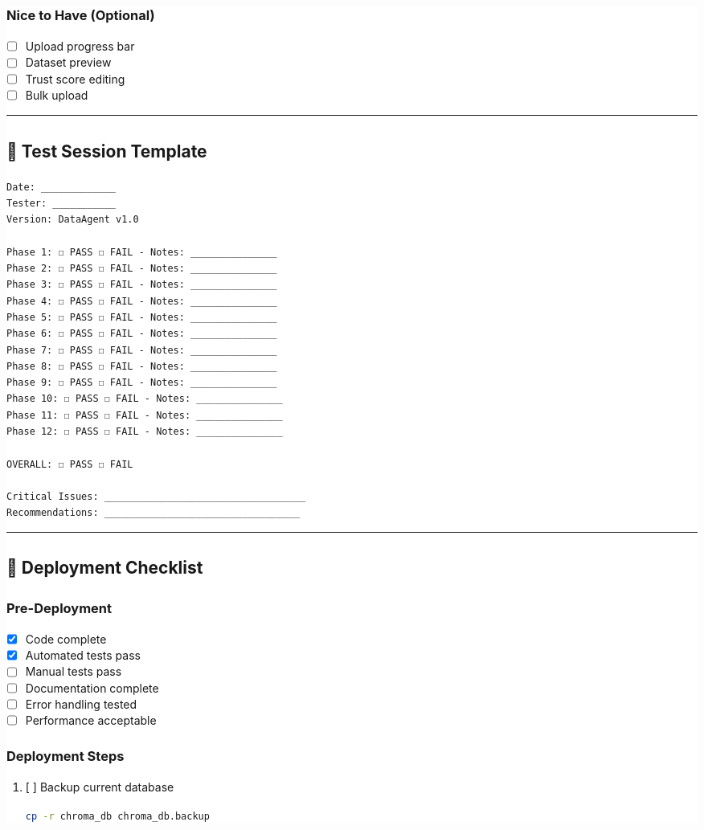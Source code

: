 ### Nice to Have (Optional)

- [ ] Upload progress bar
- [ ] Dataset preview
- [ ] Trust score editing
- [ ] Bulk upload

---

## 📝 Test Session Template

```
Date: _____________
Tester: ___________
Version: DataAgent v1.0

Phase 1: ☐ PASS ☐ FAIL - Notes: _______________
Phase 2: ☐ PASS ☐ FAIL - Notes: _______________
Phase 3: ☐ PASS ☐ FAIL - Notes: _______________
Phase 4: ☐ PASS ☐ FAIL - Notes: _______________
Phase 5: ☐ PASS ☐ FAIL - Notes: _______________
Phase 6: ☐ PASS ☐ FAIL - Notes: _______________
Phase 7: ☐ PASS ☐ FAIL - Notes: _______________
Phase 8: ☐ PASS ☐ FAIL - Notes: _______________
Phase 9: ☐ PASS ☐ FAIL - Notes: _______________
Phase 10: ☐ PASS ☐ FAIL - Notes: _______________
Phase 11: ☐ PASS ☐ FAIL - Notes: _______________
Phase 12: ☐ PASS ☐ FAIL - Notes: _______________

OVERALL: ☐ PASS ☐ FAIL

Critical Issues: ___________________________________
Recommendations: __________________________________
```

---

## 🚀 Deployment Checklist

### Pre-Deployment

- [x] Code complete
- [x] Automated tests pass
- [ ] Manual tests pass
- [ ] Documentation complete
- [ ] Error handling tested
- [ ] Performance acceptable

### Deployment Steps

1. [ ] Backup current database
   ```bash
   cp -r chroma_db chroma_db.backup
   ```
